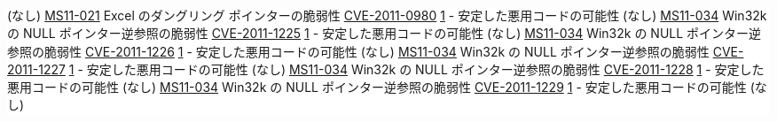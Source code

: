 <td style="border:1px solid black;">(なし)</td>
</tr>
<tr class="even">
<td style="border:1px solid black;"><a href="http://technet.microsoft.com/security/bulletin/ms11-021">MS11-021</a></td>
<td style="border:1px solid black;">Excel のダングリング ポインターの脆弱性</td>
<td style="border:1px solid black;"><a href="http://www.cve.mitre.org/cgi-bin/cvename.cgi?name=cve-2011-0980">CVE-2011-0980</a></td>
<td style="border:1px solid black;"><a href="http://technet.microsoft.com/ja-jp/security/cc998259.aspx">1</a> - 安定した悪用コードの可能性</td>
<td style="border:1px solid black;">(なし)</td>
</tr>
<tr class="odd">
<td style="border:1px solid black;"><a href="http://technet.microsoft.com/security/bulletin/ms11-034">MS11-034</a></td>
<td style="border:1px solid black;">Win32k の NULL ポインター逆参照の脆弱性</td>
<td style="border:1px solid black;"><a href="http://www.cve.mitre.org/cgi-bin/cvename.cgi?name=cve-2011-1225">CVE-2011-1225</a></td>
<td style="border:1px solid black;"><a href="http://technet.microsoft.com/ja-jp/security/cc998259.aspx">1</a> - 安定した悪用コードの可能性</td>
<td style="border:1px solid black;">(なし)</td>
</tr>
<tr class="even">
<td style="border:1px solid black;"><a href="http://technet.microsoft.com/security/bulletin/ms11-034">MS11-034</a></td>
<td style="border:1px solid black;">Win32k の NULL ポインター逆参照の脆弱性</td>
<td style="border:1px solid black;"><a href="http://www.cve.mitre.org/cgi-bin/cvename.cgi?name=cve-2011-1226">CVE-2011-1226</a></td>
<td style="border:1px solid black;"><a href="http://technet.microsoft.com/ja-jp/security/cc998259.aspx">1</a> - 安定した悪用コードの可能性</td>
<td style="border:1px solid black;">(なし)</td>
</tr>
<tr class="odd">
<td style="border:1px solid black;"><a href="http://technet.microsoft.com/security/bulletin/ms11-034">MS11-034</a></td>
<td style="border:1px solid black;">Win32k の NULL ポインター逆参照の脆弱性</td>
<td style="border:1px solid black;"><a href="http://www.cve.mitre.org/cgi-bin/cvename.cgi?name=cve-2011-1227">CVE-2011-1227</a></td>
<td style="border:1px solid black;"><a href="http://technet.microsoft.com/ja-jp/security/cc998259.aspx">1</a> - 安定した悪用コードの可能性</td>
<td style="border:1px solid black;">(なし)</td>
</tr>
<tr class="even">
<td style="border:1px solid black;"><a href="http://technet.microsoft.com/security/bulletin/ms11-034">MS11-034</a></td>
<td style="border:1px solid black;">Win32k の NULL ポインター逆参照の脆弱性</td>
<td style="border:1px solid black;"><a href="http://www.cve.mitre.org/cgi-bin/cvename.cgi?name=cve-2011-1228">CVE-2011-1228</a></td>
<td style="border:1px solid black;"><a href="http://technet.microsoft.com/ja-jp/security/cc998259.aspx">1</a> - 安定した悪用コードの可能性</td>
<td style="border:1px solid black;">(なし)</td>
</tr>
<tr class="odd">
<td style="border:1px solid black;"><a href="http://technet.microsoft.com/security/bulletin/ms11-034">MS11-034</a></td>
<td style="border:1px solid black;">Win32k の NULL ポインター逆参照の脆弱性</td>
<td style="border:1px solid black;"><a href="http://www.cve.mitre.org/cgi-bin/cvename.cgi?name=cve-2011-1229">CVE-2011-1229</a></td>
<td style="border:1px solid black;"><a href="http://technet.microsoft.com/ja-jp/security/cc998259.aspx">1</a> - 安定した悪用コードの可能性</td>
<td style="border:1px solid black;">(なし)</td>
</tr>
<tr class="even">